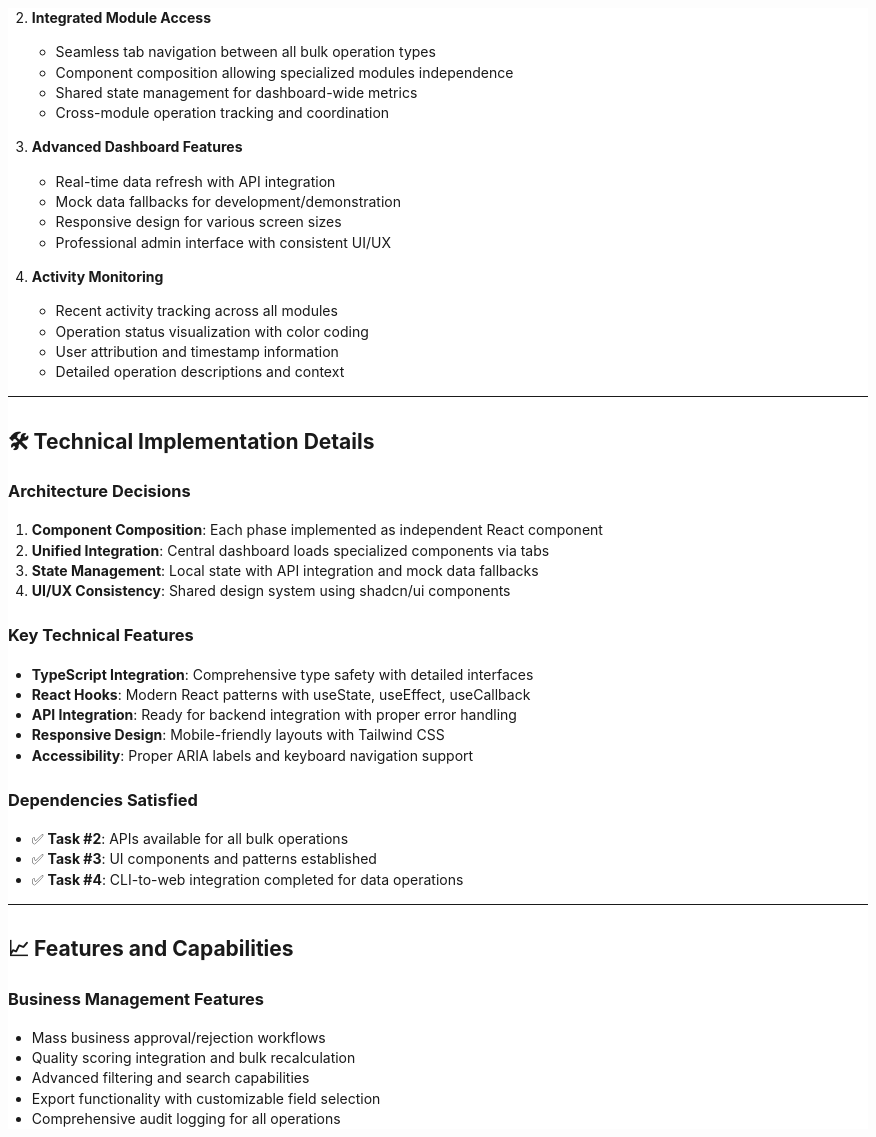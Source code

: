 2. **Integrated Module Access**
   - Seamless tab navigation between all bulk operation types
   - Component composition allowing specialized modules independence
   - Shared state management for dashboard-wide metrics
   - Cross-module operation tracking and coordination

3. **Advanced Dashboard Features**
   - Real-time data refresh with API integration
   - Mock data fallbacks for development/demonstration
   - Responsive design for various screen sizes
   - Professional admin interface with consistent UI/UX

4. **Activity Monitoring**
   - Recent activity tracking across all modules
   - Operation status visualization with color coding
   - User attribution and timestamp information
   - Detailed operation descriptions and context

---

## 🛠️ **Technical Implementation Details**

### **Architecture Decisions**
1. **Component Composition**: Each phase implemented as independent React component
2. **Unified Integration**: Central dashboard loads specialized components via tabs
3. **State Management**: Local state with API integration and mock data fallbacks
4. **UI/UX Consistency**: Shared design system using shadcn/ui components

### **Key Technical Features**
- **TypeScript Integration**: Comprehensive type safety with detailed interfaces
- **React Hooks**: Modern React patterns with useState, useEffect, useCallback
- **API Integration**: Ready for backend integration with proper error handling
- **Responsive Design**: Mobile-friendly layouts with Tailwind CSS
- **Accessibility**: Proper ARIA labels and keyboard navigation support

### **Dependencies Satisfied**
- ✅ **Task #2**: APIs available for all bulk operations
- ✅ **Task #3**: UI components and patterns established
- ✅ **Task #4**: CLI-to-web integration completed for data operations

---

## 📈 **Features and Capabilities**

### **Business Management Features**
- Mass business approval/rejection workflows
- Quality scoring integration and bulk recalculation
- Advanced filtering and search capabilities
- Export functionality with customizable field selection
- Comprehensive audit logging for all operations
